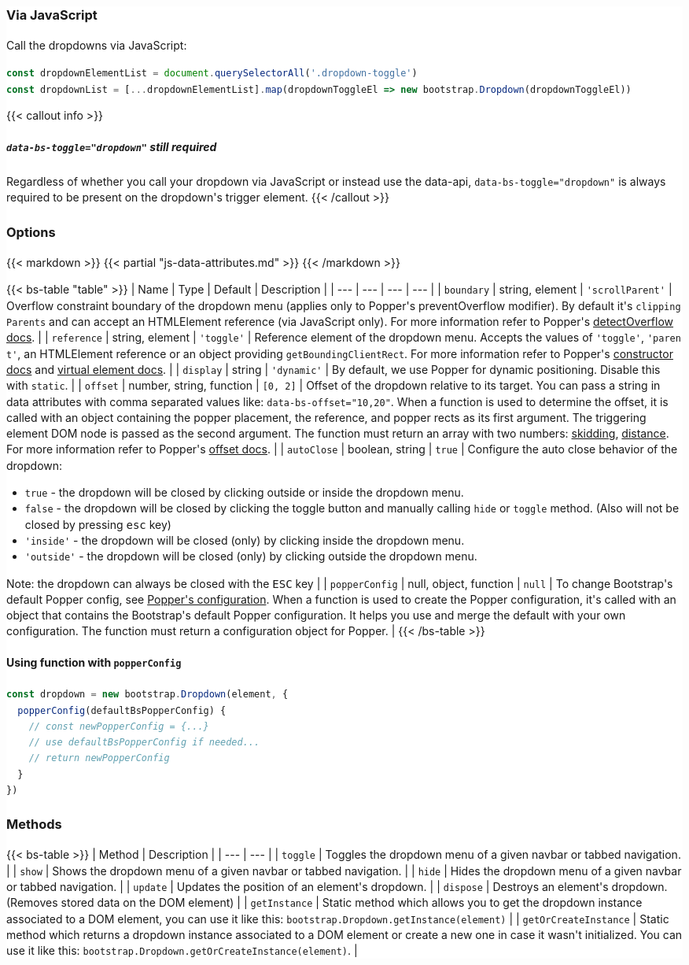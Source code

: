 ### Via JavaScript

Call the dropdowns via JavaScript:

```js
const dropdownElementList = document.querySelectorAll('.dropdown-toggle')
const dropdownList = [...dropdownElementList].map(dropdownToggleEl => new bootstrap.Dropdown(dropdownToggleEl))
```

{{< callout info >}}
##### `data-bs-toggle="dropdown"` still required

Regardless of whether you call your dropdown via JavaScript or instead use the data-api, `data-bs-toggle="dropdown"` is always required to be present on the dropdown's trigger element.
{{< /callout >}}

### Options

{{< markdown >}}
{{< partial "js-data-attributes.md" >}}
{{< /markdown >}}

{{< bs-table "table" >}}
| Name | Type | Default | Description |
| --- | --- | --- | --- |
| `boundary` | string, element | `'scrollParent'` | Overflow constraint boundary of the dropdown menu (applies only to Popper's preventOverflow modifier). By default it's `clippingParents` and can accept an HTMLElement reference (via JavaScript only). For more information refer to Popper's [detectOverflow docs](https://popper.js.org/docs/v2/utils/detect-overflow/#boundary). |
| `reference` | string, element | `'toggle'` | Reference element of the dropdown menu. Accepts the values of `'toggle'`, `'parent'`, an HTMLElement reference or an object providing `getBoundingClientRect`. For more information refer to Popper's [constructor docs](https://popper.js.org/docs/v2/constructors/#createpopper) and [virtual element docs](https://popper.js.org/docs/v2/virtual-elements/). |
| `display` | string | `'dynamic'` | By default, we use Popper for dynamic positioning. Disable this with `static`. |
| `offset` | number, string, function | `[0, 2]` |  Offset of the dropdown relative to its target. You can pass a string in data attributes with comma separated values like: `data-bs-offset="10,20"`. When a function is used to determine the offset, it is called with an object containing the popper placement, the reference, and popper rects as its first argument. The triggering element DOM node is passed as the second argument. The function must return an array with two numbers: [skidding](https://popper.js.org/docs/v2/modifiers/offset/#skidding-1), [distance](https://popper.js.org/docs/v2/modifiers/offset/#distance-1). For more information refer to Popper's [offset docs](https://popper.js.org/docs/v2/modifiers/offset/#options). |
| `autoClose` | boolean, string | `true` | Configure the auto close behavior of the dropdown: <ul class="my-2"><li>`true` - the dropdown will be closed by clicking outside or inside the dropdown menu.</li><li>`false` - the dropdown will be closed by clicking the toggle button and manually calling `hide` or `toggle` method. (Also will not be closed by pressing <kbd>esc</kbd> key)</li><li>`'inside'` - the dropdown will be closed (only) by clicking inside the dropdown menu.</li>  <li>`'outside'` - the dropdown will be closed (only) by clicking outside the dropdown menu.</li></ul> Note: the dropdown can always be closed with the <kbd>ESC</kbd> key |
| `popperConfig` | null, object, function | `null` | To change Bootstrap's default Popper config, see [Popper's configuration](https://popper.js.org/docs/v2/constructors/#options). When a function is used to create the Popper configuration, it's called with an object that contains the Bootstrap's default Popper configuration. It helps you use and merge the default with your own configuration. The function must return a configuration object for Popper. |
{{< /bs-table >}}

#### Using function with `popperConfig`

```js
const dropdown = new bootstrap.Dropdown(element, {
  popperConfig(defaultBsPopperConfig) {
    // const newPopperConfig = {...}
    // use defaultBsPopperConfig if needed...
    // return newPopperConfig
  }
})
```

### Methods

{{< bs-table >}}
| Method | Description |
| --- | --- |
| `toggle` | Toggles the dropdown menu of a given navbar or tabbed navigation. |
| `show` | Shows the dropdown menu of a given navbar or tabbed navigation. |
| `hide` | Hides the dropdown menu of a given navbar or tabbed navigation. |
| `update` | Updates the position of an element's dropdown. |
| `dispose` | Destroys an element's dropdown. (Removes stored data on the DOM element) |
| `getInstance` | Static method which allows you to get the dropdown instance associated to a DOM element, you can use it like this: `bootstrap.Dropdown.getInstance(element)` |
| `getOrCreateInstance` | Static method which returns a dropdown instance associated to a DOM element or create a new one in case it wasn't initialized. You can use it like this: `bootstrap.Dropdown.getOrCreateInstance(element)`. |